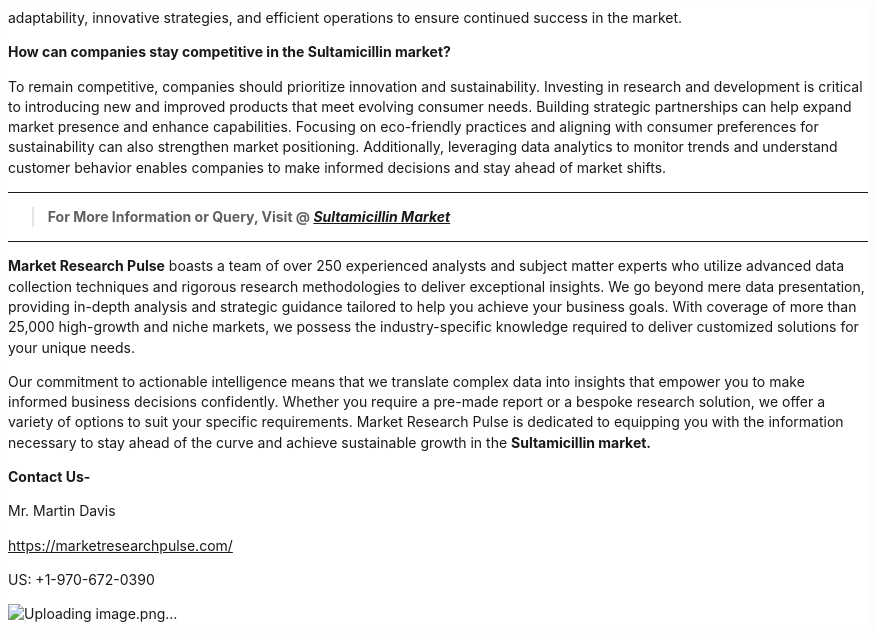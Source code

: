adaptability, innovative strategies, and efficient operations to ensure continued success in the market.</p><p><strong>How can companies stay competitive in the Sultamicillin market?</strong></p><p>To remain competitive, companies should prioritize innovation and sustainability. Investing in research and development is critical to introducing new and improved products that meet evolving consumer needs. Building strategic partnerships can help expand market presence and enhance capabilities. Focusing on eco-friendly practices and aligning with consumer preferences for sustainability can also strengthen market positioning. Additionally, leveraging data analytics to monitor trends and understand customer behavior enables companies to make informed decisions and stay ahead of market shifts.</p><hr /><blockquote><p><strong>For More Information or Query, Visit @&nbsp;<em><a href="https://marketresearchpulse.com/report/9605/sultamicillin-market?utm_source=Linkedin&utm_medium=021">Sultamicillin Market</a></em></strong></p></blockquote><hr /><p><strong>Market Research Pulse</strong> boasts a team of over 250 experienced analysts and subject matter experts who utilize advanced data collection techniques and rigorous research methodologies to deliver exceptional insights. We go beyond mere data presentation, providing in-depth analysis and strategic guidance tailored to help you achieve your business goals. With coverage of more than 25,000 high-growth and niche markets, we possess the industry-specific knowledge required to deliver customized solutions for your unique needs.</p><p>Our commitment to actionable intelligence means that we translate complex data into insights that empower you to make informed business decisions confidently. Whether you require a pre-made report or a bespoke research solution, we offer a variety of options to suit your specific requirements. Market Research Pulse is dedicated to equipping you with the information necessary to stay ahead of the curve and achieve sustainable growth in the <strong>Sultamicillin market.</strong></p><p><strong>Contact Us-</strong></p><p>Mr. Martin Davis</p><p>https://marketresearchpulse.com/</p><p>US: +1-970-672-0390</p>
![Uploading image.png…]()

